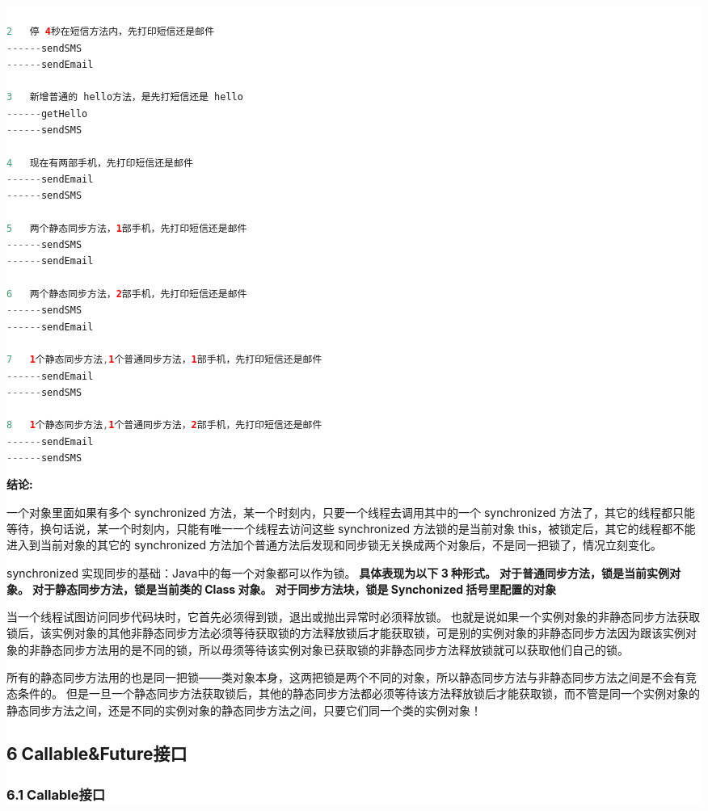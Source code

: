 ```java
 
2	停 4秒在短信方法内，先打印短信还是邮件 
------sendSMS 
------sendEmail 
 
3	新增普通的 hello方法，是先打短信还是 hello 
------getHello 
------sendSMS 
 
4	现在有两部手机，先打印短信还是邮件 
------sendEmail 
------sendSMS 
 
5	两个静态同步方法，1部手机，先打印短信还是邮件 
------sendSMS 
------sendEmail 
 
6	两个静态同步方法，2部手机，先打印短信还是邮件 
------sendSMS 
------sendEmail 
 
7	1个静态同步方法,1个普通同步方法，1部手机，先打印短信还是邮件 
------sendEmail 
------sendSMS 
 
8	1个静态同步方法,1个普通同步方法，2部手机，先打印短信还是邮件 
------sendEmail 
------sendSMS 
```

**结论:**

一个对象里面如果有多个 synchronized 方法，某一个时刻内，只要一个线程去调用其中的一个 synchronized 方法了，其它的线程都只能等待，换句话说，某一个时刻内，只能有唯一一个线程去访问这些 synchronized 方法锁的是当前对象 this，被锁定后，其它的线程都不能进入到当前对象的其它的 synchronized 方法加个普通方法后发现和同步锁无关换成两个对象后，不是同一把锁了，情况立刻变化。

synchronized 实现同步的基础：Java中的每一个对象都可以作为锁。
**具体表现为以下 3 种形式。**
**对于普通同步方法，锁是当前实例对象。**
**对于静态同步方法，锁是当前类的 Class 对象。**
**对于同步方法块，锁是 Synchonized 括号里配置的对象**

当一个线程试图访问同步代码块时，它首先必须得到锁，退出或抛出异常时必须释放锁。
也就是说如果一个实例对象的非静态同步方法获取锁后，该实例对象的其他非静态同步方法必须等待获取锁的方法释放锁后才能获取锁，可是别的实例对象的非静态同步方法因为跟该实例对象的非静态同步方法用的是不同的锁，所以毋须等待该实例对象已获取锁的非静态同步方法释放锁就可以获取他们自己的锁。

所有的静态同步方法用的也是同一把锁——类对象本身，这两把锁是两个不同的对象，所以静态同步方法与非静态同步方法之间是不会有竞态条件的。
但是一旦一个静态同步方法获取锁后，其他的静态同步方法都必须等待该方法释放锁后才能获取锁，而不管是同一个实例对象的静态同步方法之间，还是不同的实例对象的静态同步方法之间，只要它们同一个类的实例对象！

## 6 Callable&Future接口

### 6.1 Callable接口
